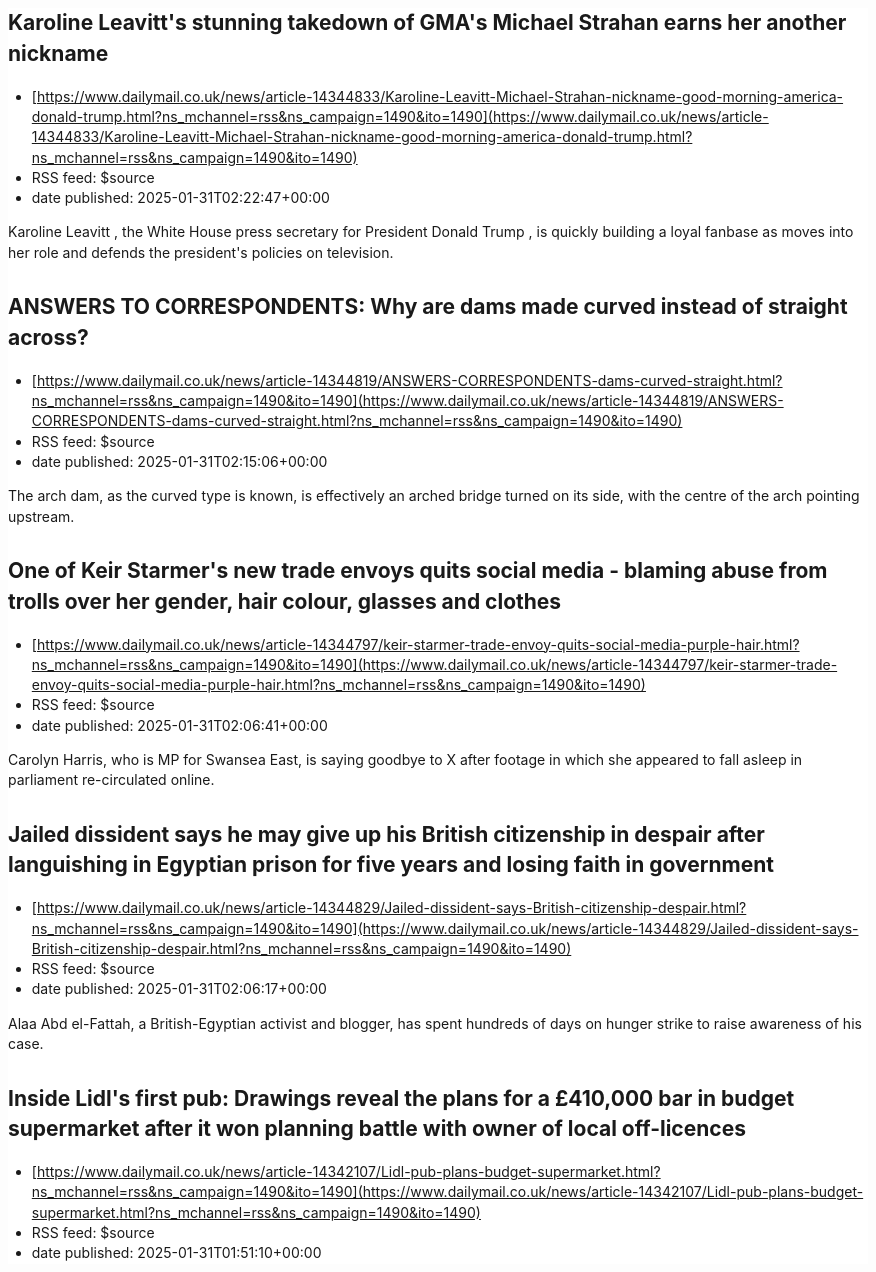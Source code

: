 ## Karoline Leavitt's stunning takedown of GMA's Michael Strahan earns her another nickname
 - [https://www.dailymail.co.uk/news/article-14344833/Karoline-Leavitt-Michael-Strahan-nickname-good-morning-america-donald-trump.html?ns_mchannel=rss&ns_campaign=1490&ito=1490](https://www.dailymail.co.uk/news/article-14344833/Karoline-Leavitt-Michael-Strahan-nickname-good-morning-america-donald-trump.html?ns_mchannel=rss&ns_campaign=1490&ito=1490)
 - RSS feed: $source
 - date published: 2025-01-31T02:22:47+00:00

Karoline Leavitt , the White House press secretary for President Donald Trump , is quickly building a loyal fanbase as moves into her role and defends the president's policies on television.

## ANSWERS TO CORRESPONDENTS: Why are dams made curved instead of straight across?
 - [https://www.dailymail.co.uk/news/article-14344819/ANSWERS-CORRESPONDENTS-dams-curved-straight.html?ns_mchannel=rss&ns_campaign=1490&ito=1490](https://www.dailymail.co.uk/news/article-14344819/ANSWERS-CORRESPONDENTS-dams-curved-straight.html?ns_mchannel=rss&ns_campaign=1490&ito=1490)
 - RSS feed: $source
 - date published: 2025-01-31T02:15:06+00:00

The arch dam, as the curved type is known, is effectively an arched bridge turned on its side, with the centre of the arch pointing upstream.

## One of Keir Starmer's new trade envoys quits social media - blaming abuse from trolls over her gender, hair colour, glasses and clothes
 - [https://www.dailymail.co.uk/news/article-14344797/keir-starmer-trade-envoy-quits-social-media-purple-hair.html?ns_mchannel=rss&ns_campaign=1490&ito=1490](https://www.dailymail.co.uk/news/article-14344797/keir-starmer-trade-envoy-quits-social-media-purple-hair.html?ns_mchannel=rss&ns_campaign=1490&ito=1490)
 - RSS feed: $source
 - date published: 2025-01-31T02:06:41+00:00

Carolyn Harris, who is MP for Swansea East, is saying goodbye to X after footage in which she appeared to fall asleep in parliament re-circulated online.

## Jailed dissident says he may give up his British citizenship in despair after languishing in Egyptian prison for five years and losing faith in government
 - [https://www.dailymail.co.uk/news/article-14344829/Jailed-dissident-says-British-citizenship-despair.html?ns_mchannel=rss&ns_campaign=1490&ito=1490](https://www.dailymail.co.uk/news/article-14344829/Jailed-dissident-says-British-citizenship-despair.html?ns_mchannel=rss&ns_campaign=1490&ito=1490)
 - RSS feed: $source
 - date published: 2025-01-31T02:06:17+00:00

Alaa Abd el-Fattah, a British-Egyptian activist and blogger, has spent hundreds of days on hunger strike to raise awareness of his case.

## Inside Lidl's first pub: Drawings reveal the plans for a £410,000 bar in budget supermarket after it won planning battle with owner of local off-licences
 - [https://www.dailymail.co.uk/news/article-14342107/Lidl-pub-plans-budget-supermarket.html?ns_mchannel=rss&ns_campaign=1490&ito=1490](https://www.dailymail.co.uk/news/article-14342107/Lidl-pub-plans-budget-supermarket.html?ns_mchannel=rss&ns_campaign=1490&ito=1490)
 - RSS feed: $source
 - date published: 2025-01-31T01:51:10+00:00
